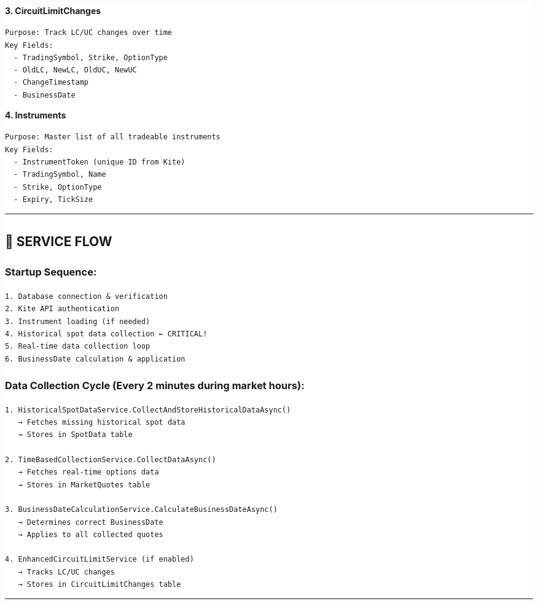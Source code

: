 **3. CircuitLimitChanges**
```
Purpose: Track LC/UC changes over time
Key Fields:
  - TradingSymbol, Strike, OptionType
  - OldLC, NewLC, OldUC, NewUC
  - ChangeTimestamp
  - BusinessDate
```

**4. Instruments**
```
Purpose: Master list of all tradeable instruments
Key Fields:
  - InstrumentToken (unique ID from Kite)
  - TradingSymbol, Name
  - Strike, OptionType
  - Expiry, TickSize
```

---

## 🔄 **SERVICE FLOW**

### **Startup Sequence:**
```
1. Database connection & verification
2. Kite API authentication
3. Instrument loading (if needed)
4. Historical spot data collection ← CRITICAL!
5. Real-time data collection loop
6. BusinessDate calculation & application
```

### **Data Collection Cycle (Every 2 minutes during market hours):**
```
1. HistoricalSpotDataService.CollectAndStoreHistoricalDataAsync()
   → Fetches missing historical spot data
   → Stores in SpotData table
   
2. TimeBasedCollectionService.CollectDataAsync()
   → Fetches real-time options data
   → Stores in MarketQuotes table
   
3. BusinessDateCalculationService.CalculateBusinessDateAsync()
   → Determines correct BusinessDate
   → Applies to all collected quotes
   
4. EnhancedCircuitLimitService (if enabled)
   → Tracks LC/UC changes
   → Stores in CircuitLimitChanges table
```

---